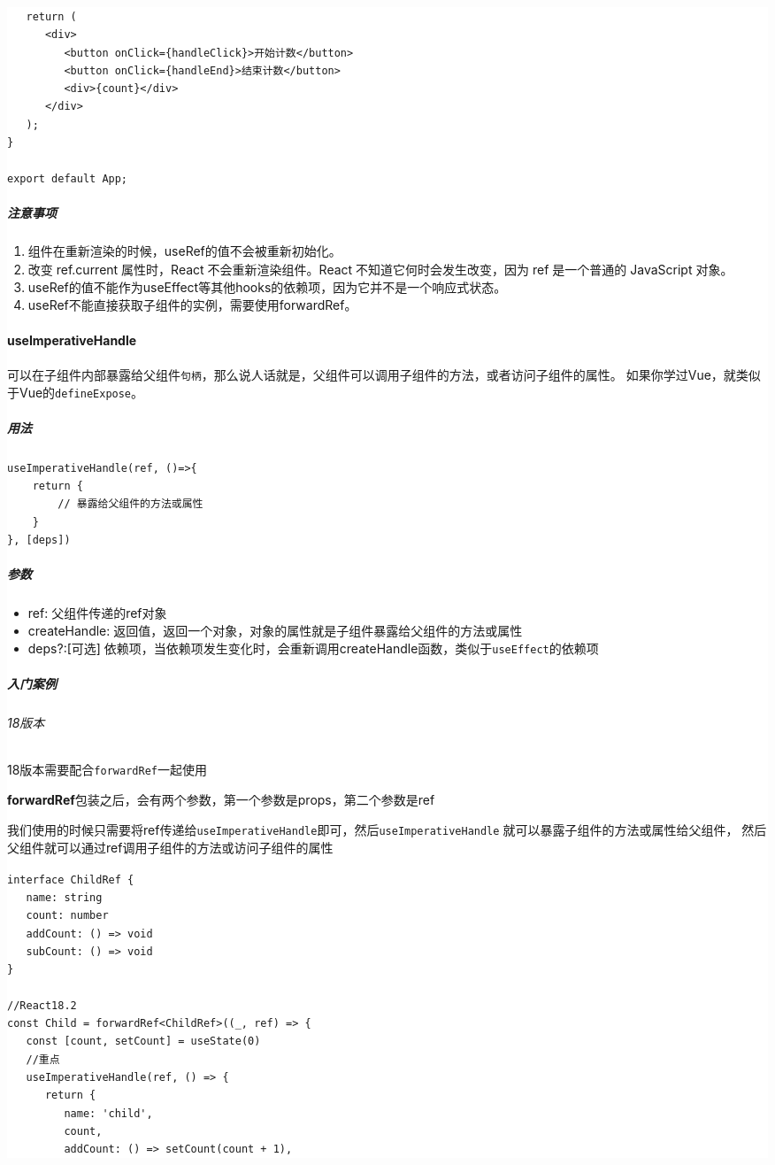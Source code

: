 ```tsx
   return (
      <div>
         <button onClick={handleClick}>开始计数</button>
         <button onClick={handleEnd}>结束计数</button>
         <div>{count}</div>
      </div>
   );
}

export default App;
```

##### 注意事项

1. 组件在重新渲染的时候，useRef的值不会被重新初始化。
2. 改变 ref.current 属性时，React 不会重新渲染组件。React 不知道它何时会发生改变，因为 ref 是一个普通的 JavaScript 对象。
3. useRef的值不能作为useEffect等其他hooks的依赖项，因为它并不是一个响应式状态。
4. useRef不能直接获取子组件的实例，需要使用forwardRef。



#### useImperativeHandle

可以在子组件内部暴露给父组件`句柄`，那么说人话就是，父组件可以调用子组件的方法，或者访问子组件的属性。 如果你学过Vue，就类似于Vue的`defineExpose`。

##### 用法

```tsx
useImperativeHandle(ref, ()=>{
    return {
        // 暴露给父组件的方法或属性
    }
}, [deps])
```

##### 参数

- ref: 父组件传递的ref对象
- createHandle: 返回值，返回一个对象，对象的属性就是子组件暴露给父组件的方法或属性
- deps?:[可选] 依赖项，当依赖项发生变化时，会重新调用createHandle函数，类似于`useEffect`的依赖项

##### 入门案例

###### 18版本

18版本需要配合`forwardRef`一起使用

**forwardRef**包装之后，会有两个参数，第一个参数是props，第二个参数是ref

我们使用的时候只需要将ref传递给`useImperativeHandle`即可，然后`useImperativeHandle` 就可以暴露子组件的方法或属性给父组件， 然后父组件就可以通过ref调用子组件的方法或访问子组件的属性

```tsx
interface ChildRef {
   name: string
   count: number
   addCount: () => void
   subCount: () => void
}

//React18.2
const Child = forwardRef<ChildRef>((_, ref) => {
   const [count, setCount] = useState(0)
   //重点
   useImperativeHandle(ref, () => {
      return {
         name: 'child',
         count,
         addCount: () => setCount(count + 1),
```